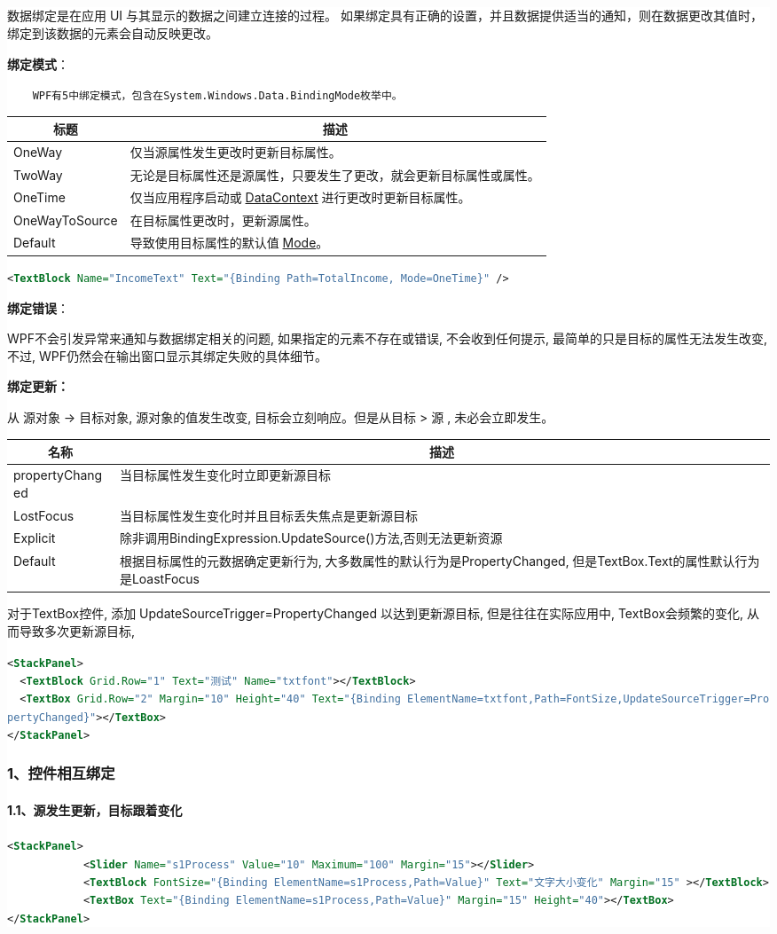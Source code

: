 数据绑定是在应用 UI 与其显示的数据之间建立连接的过程。 如果绑定具有正确的设置，并且数据提供适当的通知，则在数据更改其值时，绑定到该数据的元素会自动反映更改。

**绑定模式**：

		WPF有5中绑定模式，包含在System.Windows.Data.BindingMode枚举中。

| 标题 | 描述 |
| --- | --- |
| OneWay | 仅当源属性发生更改时更新目标属性。 |
| TwoWay | 无论是目标属性还是源属性，只要发生了更改，就会更新目标属性或属性。 |
| OneTime | 仅当应用程序启动或 [DataContext](https://learn.microsoft.com/zh-cn/dotnet/api/system.windows.frameworkelement.datacontext) 进行更改时更新目标属性。 |
| OneWayToSource | 在目标属性更改时，更新源属性。 |
| Default | 导致使用目标属性的默认值 [Mode](https://learn.microsoft.com/zh-cn/dotnet/api/system.windows.data.binding.mode)。 |


```xml
<TextBlock Name="IncomeText" Text="{Binding Path=TotalIncome, Mode=OneTime}" />
```

**绑定错误**：

WPF不会引发异常来通知与数据绑定相关的问题, 如果指定的元素不存在或错误, 不会收到任何提示, 最简单的只是目标的属性无法发生改变, 不过, WPF仍然会在输出窗口显示其绑定失败的具体细节。

**绑定更新：**

从 源对象 -> 目标对象, 源对象的值发生改变, 目标会立刻响应。但是从目标 > 源 , 未必会立即发生。

| 名称 | 描述 |
| --- | --- |
| propertyChanged | 当目标属性发生变化时立即更新源目标 |
| LostFocus | 当目标属性发生变化时并且目标丢失焦点是更新源目标 |
| Explicit | 除非调用BindingExpression.UpdateSource()方法,否则无法更新资源 |
| Default | 根据目标属性的元数据确定更新行为, 大多数属性的默认行为是PropertyChanged, 但是TextBox.Text的属性默认行为是LoastFocus |


对于TextBox控件, 添加 UpdateSourceTrigger=PropertyChanged 以达到更新源目标, 但是往往在实际应用中, TextBox会频繁的变化, 从而导致多次更新源目标,

```xml
<StackPanel>
  <TextBlock Grid.Row="1" Text="测试" Name="txtfont"></TextBlock>
  <TextBox Grid.Row="2" Margin="10" Height="40" Text="{Binding ElementName=txtfont,Path=FontSize,UpdateSourceTrigger=PropertyChanged}"></TextBox>
</StackPanel>
```

### 1、控件相互绑定

#### **1.1、源发生更新，目标跟着变化**

```xml
<StackPanel>
            <Slider Name="s1Process" Value="10" Maximum="100" Margin="15"></Slider>
            <TextBlock FontSize="{Binding ElementName=s1Process,Path=Value}" Text="文字大小变化" Margin="15" ></TextBlock>
            <TextBox Text="{Binding ElementName=s1Process,Path=Value}" Margin="15" Height="40"></TextBox>
</StackPanel>
```
